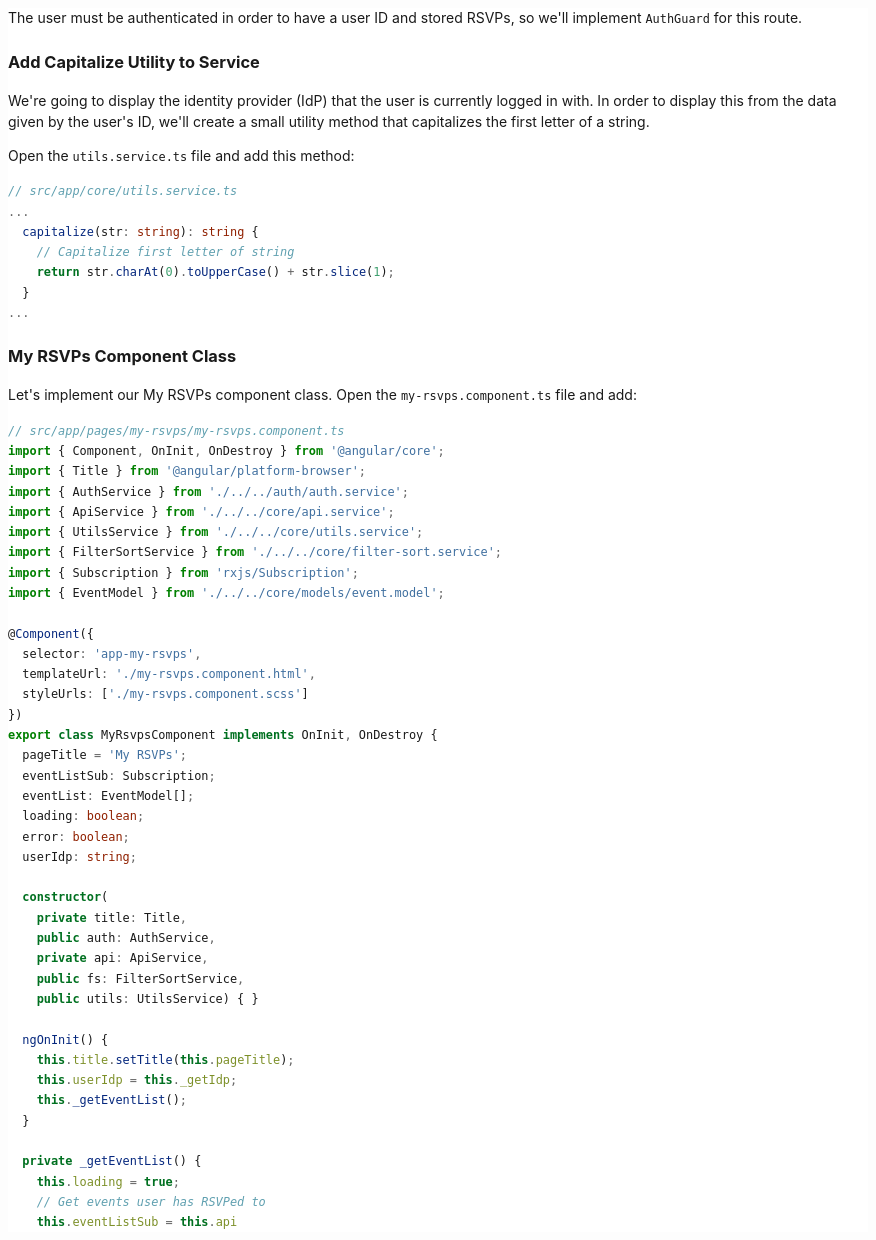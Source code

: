 The user must be authenticated in order to have a user ID and stored RSVPs, so we'll implement `AuthGuard` for this route.

### Add Capitalize Utility to Service

We're going to display the identity provider (IdP) that the user is currently logged in with. In order to display this from the data given by the user's ID, we'll create a small utility method that capitalizes the first letter of a string.

Open the `utils.service.ts` file and add this method:

```typescript
// src/app/core/utils.service.ts
...
  capitalize(str: string): string {
    // Capitalize first letter of string
    return str.charAt(0).toUpperCase() + str.slice(1);
  }
...
```

### My RSVPs Component Class

Let's implement our My RSVPs component class. Open the `my-rsvps.component.ts` file and add:

```typescript
// src/app/pages/my-rsvps/my-rsvps.component.ts
import { Component, OnInit, OnDestroy } from '@angular/core';
import { Title } from '@angular/platform-browser';
import { AuthService } from './../../auth/auth.service';
import { ApiService } from './../../core/api.service';
import { UtilsService } from './../../core/utils.service';
import { FilterSortService } from './../../core/filter-sort.service';
import { Subscription } from 'rxjs/Subscription';
import { EventModel } from './../../core/models/event.model';

@Component({
  selector: 'app-my-rsvps',
  templateUrl: './my-rsvps.component.html',
  styleUrls: ['./my-rsvps.component.scss']
})
export class MyRsvpsComponent implements OnInit, OnDestroy {
  pageTitle = 'My RSVPs';
  eventListSub: Subscription;
  eventList: EventModel[];
  loading: boolean;
  error: boolean;
  userIdp: string;

  constructor(
    private title: Title,
    public auth: AuthService,
    private api: ApiService,
    public fs: FilterSortService,
    public utils: UtilsService) { }

  ngOnInit() {
    this.title.setTitle(this.pageTitle);
    this.userIdp = this._getIdp;
    this._getEventList();
  }

  private _getEventList() {
    this.loading = true;
    // Get events user has RSVPed to
    this.eventListSub = this.api
```